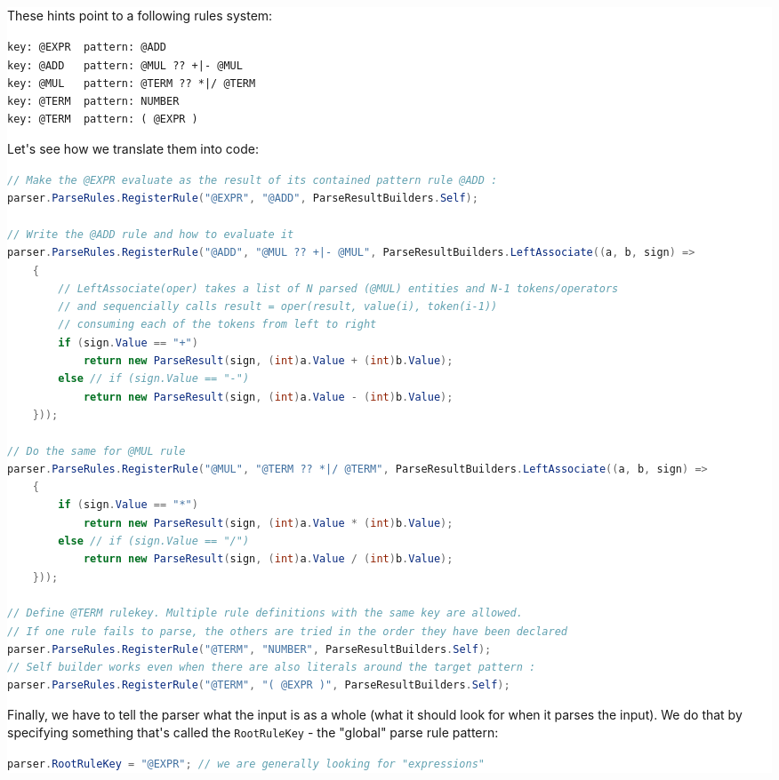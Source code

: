 These hints point to a following rules system:

```
key: @EXPR  pattern: @ADD
key: @ADD   pattern: @MUL ?? +|- @MUL
key: @MUL   pattern: @TERM ?? *|/ @TERM
key: @TERM  pattern: NUMBER
key: @TERM  pattern: ( @EXPR )
```

Let's see how we translate them into code:

```C#
// Make the @EXPR evaluate as the result of its contained pattern rule @ADD :
parser.ParseRules.RegisterRule("@EXPR", "@ADD", ParseResultBuilders.Self); 

// Write the @ADD rule and how to evaluate it
parser.ParseRules.RegisterRule("@ADD", "@MUL ?? +|- @MUL", ParseResultBuilders.LeftAssociate((a, b, sign) =>
    {
        // LeftAssociate(oper) takes a list of N parsed (@MUL) entities and N-1 tokens/operators
        // and sequencially calls result = oper(result, value(i), token(i-1))
        // consuming each of the tokens from left to right        
        if (sign.Value == "+")
            return new ParseResult(sign, (int)a.Value + (int)b.Value);
        else // if (sign.Value == "-")
            return new ParseResult(sign, (int)a.Value - (int)b.Value);
    }));

// Do the same for @MUL rule
parser.ParseRules.RegisterRule("@MUL", "@TERM ?? *|/ @TERM", ParseResultBuilders.LeftAssociate((a, b, sign) =>
    {
        if (sign.Value == "*")
            return new ParseResult(sign, (int)a.Value * (int)b.Value);
        else // if (sign.Value == "/")
            return new ParseResult(sign, (int)a.Value / (int)b.Value);
    }));

// Define @TERM rulekey. Multiple rule definitions with the same key are allowed.
// If one rule fails to parse, the others are tried in the order they have been declared
parser.ParseRules.RegisterRule("@TERM", "NUMBER", ParseResultBuilders.Self);
// Self builder works even when there are also literals around the target pattern :
parser.ParseRules.RegisterRule("@TERM", "( @EXPR )", ParseResultBuilders.Self); 
```

Finally, we have to tell the parser what the input is as a whole (what it should look for when it parses the input). 
We do that by specifying something that's called the `RootRuleKey` - the "global" parse rule pattern:

```C#
parser.RootRuleKey = "@EXPR"; // we are generally looking for "expressions"
```
